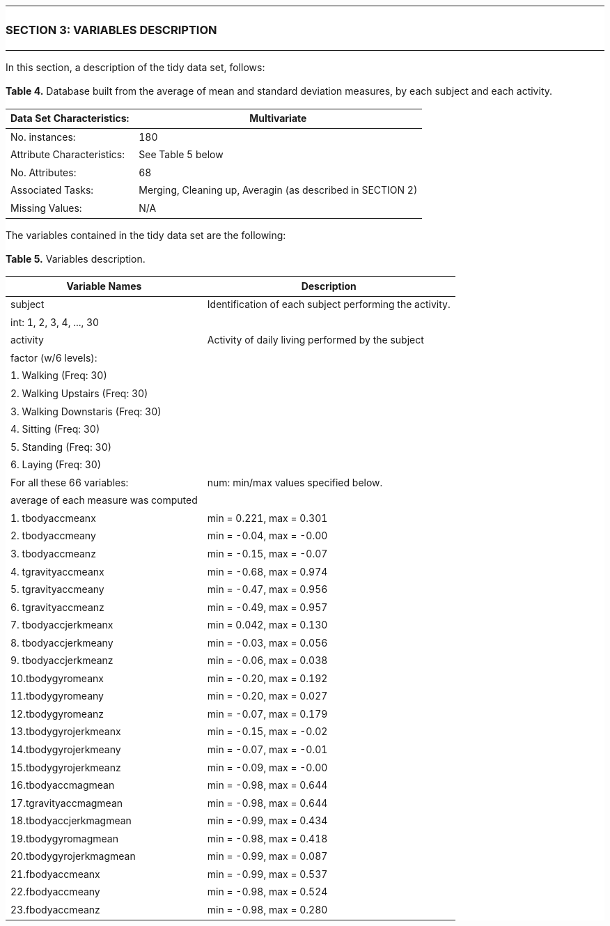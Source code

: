 
*********************************************************************************************
### SECTION 3: VARIABLES DESCRIPTION
*********************************************************************************************
In this section, a description of the tidy data set, follows:


**Table 4.** Database built from the average of mean and standard deviation measures,
             by each subject and each activity.

Data Set Characteristics: | Multivariate 
------------------------- | ------------
No. instances: | 180
Attribute Characteristics: | See Table 5 below 
No. Attributes: | 68
Associated Tasks: | Merging, Cleaning up, Averagin (as described in SECTION 2) 
Missing Values: | N/A


The variables contained in the tidy data set are the following:


**Table 5.** Variables description.

Variable Names | Description 
-------------- | ----------- 
subject | Identification of each subject performing the activity. 
 | int: 1, 2, 3, 4, ..., 30
activity | Activity of daily living performed by the subject
 | factor (w/6 levels):
 |   1. Walking (Freq: 30)
 |   2. Walking Upstairs (Freq: 30)
 |   3. Walking Downstaris (Freq: 30)
 |   4. Sitting (Freq: 30)
 |   5. Standing (Freq: 30)
 |   6. Laying (Freq: 30)
For all these 66 variables: | num: min/max values specified below.
average of each measure was computed |
1. tbodyaccmeanx |                   min = 0.221,             max = 0.301
2. tbodyaccmeany |                   min = -0.04,             max = -0.00
3. tbodyaccmeanz |                   min = -0.15,             max = -0.07
4. tgravityaccmeanx |                min = -0.68,             max = 0.974
5. tgravityaccmeany |                min = -0.47,             max = 0.956
6. tgravityaccmeanz |                min = -0.49,             max = 0.957
7. tbodyaccjerkmeanx |               min = 0.042,             max = 0.130
8. tbodyaccjerkmeany |               min = -0.03,             max = 0.056
9. tbodyaccjerkmeanz |               min = -0.06,             max = 0.038
10.tbodygyromeanx |                  min = -0.20,             max = 0.192
11.tbodygyromeany |                  min = -0.20,             max = 0.027
12.tbodygyromeanz |                  min = -0.07,             max = 0.179
13.tbodygyrojerkmeanx |              min = -0.15,             max = -0.02
14.tbodygyrojerkmeany |              min = -0.07,             max = -0.01
15.tbodygyrojerkmeanz |              min = -0.09,             max = -0.00
16.tbodyaccmagmean |                 min = -0.98,             max = 0.644
17.tgravityaccmagmean |              min = -0.98,             max = 0.644
18.tbodyaccjerkmagmean |             min = -0.99,             max = 0.434
19.tbodygyromagmean |                min = -0.98,             max = 0.418
20.tbodygyrojerkmagmean |            min = -0.99,             max = 0.087
21.fbodyaccmeanx |                   min = -0.99,             max = 0.537
22.fbodyaccmeany |                   min = -0.98,             max = 0.524
23.fbodyaccmeanz |                   min = -0.98,             max = 0.280